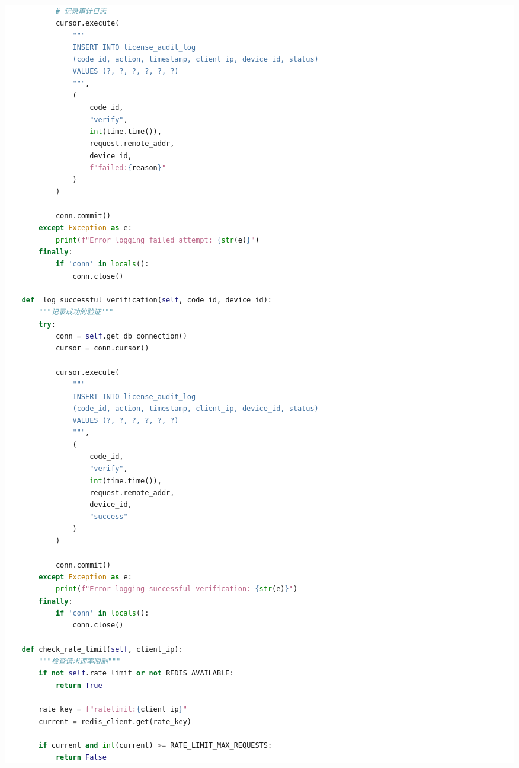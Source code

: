 ```python
            # 记录审计日志
            cursor.execute(
                """
                INSERT INTO license_audit_log 
                (code_id, action, timestamp, client_ip, device_id, status) 
                VALUES (?, ?, ?, ?, ?, ?)
                """,
                (
                    code_id,
                    "verify",
                    int(time.time()),
                    request.remote_addr,
                    device_id,
                    f"failed:{reason}"
                )
            )
            
            conn.commit()
        except Exception as e:
            print(f"Error logging failed attempt: {str(e)}")
        finally:
            if 'conn' in locals():
                conn.close()
                
    def _log_successful_verification(self, code_id, device_id):
        """记录成功的验证"""
        try:
            conn = self.get_db_connection()
            cursor = conn.cursor()
            
            cursor.execute(
                """
                INSERT INTO license_audit_log 
                (code_id, action, timestamp, client_ip, device_id, status) 
                VALUES (?, ?, ?, ?, ?, ?)
                """,
                (
                    code_id,
                    "verify",
                    int(time.time()),
                    request.remote_addr,
                    device_id,
                    "success"
                )
            )
            
            conn.commit()
        except Exception as e:
            print(f"Error logging successful verification: {str(e)}")
        finally:
            if 'conn' in locals():
                conn.close()
    
    def check_rate_limit(self, client_ip):
        """检查请求速率限制"""
        if not self.rate_limit or not REDIS_AVAILABLE:
            return True
            
        rate_key = f"ratelimit:{client_ip}"
        current = redis_client.get(rate_key)
        
        if current and int(current) >= RATE_LIMIT_MAX_REQUESTS:
            return False
```